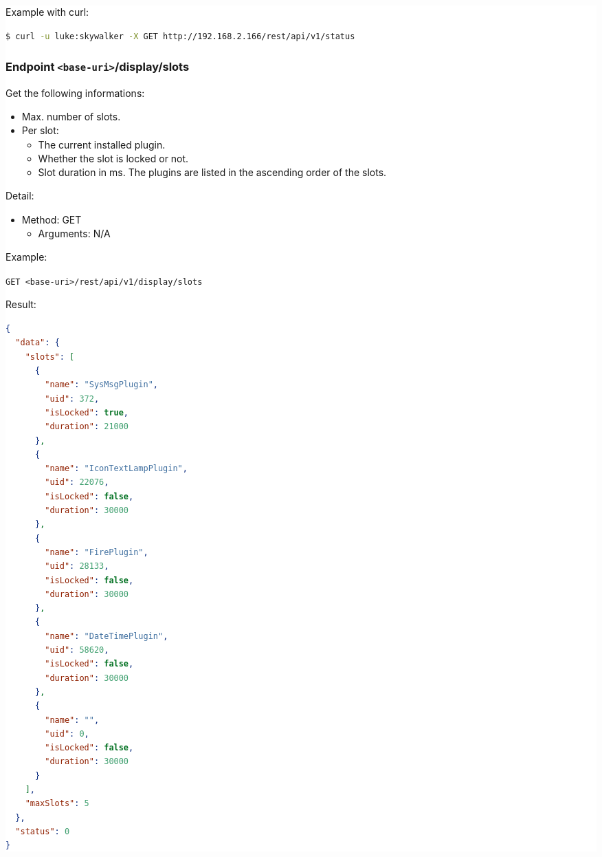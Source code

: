 Example with curl:
```bash
$ curl -u luke:skywalker -X GET http://192.168.2.166/rest/api/v1/status
```

### Endpoint `<base-uri>`/display/slots
Get the following informations:
* Max. number of slots.
* Per slot:
  * The current installed plugin.
  * Whether the slot is locked or not.
  * Slot duration in ms.
The plugins are listed in the ascending order of the slots.

Detail:
* Method: GET
  * Arguments: N/A

Example:
```
GET <base-uri>/rest/api/v1/display/slots
```

Result:
```json
{
  "data": {
    "slots": [
      {
        "name": "SysMsgPlugin",
        "uid": 372,
        "isLocked": true,
        "duration": 21000
      },
      {
        "name": "IconTextLampPlugin",
        "uid": 22076,
        "isLocked": false,
        "duration": 30000
      },
      {
        "name": "FirePlugin",
        "uid": 28133,
        "isLocked": false,
        "duration": 30000
      },
      {
        "name": "DateTimePlugin",
        "uid": 58620,
        "isLocked": false,
        "duration": 30000
      },
      {
        "name": "",
        "uid": 0,
        "isLocked": false,
        "duration": 30000
      }
    ],
    "maxSlots": 5
  },
  "status": 0
}
```
